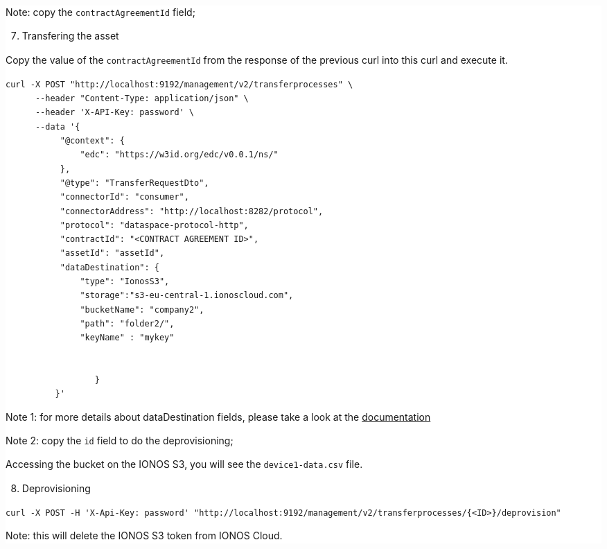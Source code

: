 Note: copy the `contractAgreementId` field;

7) Transfering the asset

Copy the value of the `contractAgreementId` from the response of the previous curl into this curl and execute it.
```console
curl -X POST "http://localhost:9192/management/v2/transferprocesses" \
      --header "Content-Type: application/json" \
      --header 'X-API-Key: password' \
      --data '{	
           "@context": {
               "edc": "https://w3id.org/edc/v0.0.1/ns/"
           },
           "@type": "TransferRequestDto",
           "connectorId": "consumer",
           "connectorAddress": "http://localhost:8282/protocol",
           "protocol": "dataspace-protocol-http",
           "contractId": "<CONTRACT AGREEMENT ID>",
           "assetId": "assetId",
           "dataDestination": { 
               "type": "IonosS3",
               "storage":"s3-eu-central-1.ionoscloud.com",
               "bucketName": "company2",
               "path": "folder2/",
               "keyName" : "mykey"
           
           
                  }
          }'
```
Note 1: for more details about dataDestination fields, please take a look at the [documentation](https://github.com/Digital-Ecosystems/edc-ionos-s3/blob/main/assets.md)

Note 2: copy the `id` field to do the deprovisioning;

Accessing the bucket on the IONOS S3, you will see the `device1-data.csv` file.

8) Deprovisioning 

```
curl -X POST -H 'X-Api-Key: password' "http://localhost:9192/management/v2/transferprocesses/{<ID>}/deprovision"
```

Note: this will delete the IONOS S3 token from IONOS Cloud.
